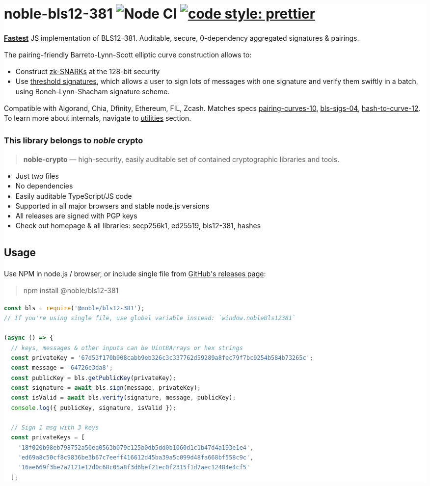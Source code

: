 # noble-bls12-381 ![Node CI](https://github.com/paulmillr/noble-secp256k1/workflows/Node%20CI/badge.svg) [![code style: prettier](https://img.shields.io/badge/code_style-prettier-ff69b4.svg?style=flat-square)](https://github.com/prettier/prettier)

**[Fastest](#speed)** JS implementation of BLS12-381. Auditable, secure, 0-dependency aggregated signatures & pairings.

The pairing-friendly Barreto-Lynn-Scott elliptic curve construction allows to:

- Construct [zk-SNARKs](https://z.cash/technology/zksnarks/) at the 128-bit security
- Use [threshold signatures](https://medium.com/snigirev.stepan/bls-signatures-better-than-schnorr-5a7fe30ea716),
  which allows a user to sign lots of messages with one signature and verify them swiftly in a batch,
  using Boneh-Lynn-Shacham signature scheme.

Compatible with Algorand, Chia, Dfinity, Ethereum, FIL, Zcash. Matches specs [pairing-curves-10](https://tools.ietf.org/html/draft-irtf-cfrg-pairing-friendly-curves-10), [bls-sigs-04](https://tools.ietf.org/html/draft-irtf-cfrg-bls-signature-04), [hash-to-curve-12](https://tools.ietf.org/html/draft-irtf-cfrg-hash-to-curve-12). To learn more about internals, navigate to
[utilities](#utilities) section.

### This library belongs to *noble* crypto

> **noble-crypto** — high-security, easily auditable set of contained cryptographic libraries and tools.

- Just two files
- No dependencies
- Easily auditable TypeScript/JS code
- Supported in all major browsers and stable node.js versions
- All releases are signed with PGP keys
- Check out [homepage](https://paulmillr.com/noble/) & all libraries:
  [secp256k1](https://github.com/paulmillr/noble-secp256k1),
  [ed25519](https://github.com/paulmillr/noble-ed25519),
  [bls12-381](https://github.com/paulmillr/noble-bls12-381),
  [hashes](https://github.com/paulmillr/noble-hashes)

## Usage

Use NPM in node.js / browser, or include single file from
[GitHub's releases page](https://github.com/paulmillr/noble-bls12-381/releases):

> npm install @noble/bls12-381

```js
const bls = require('@noble/bls12-381');
// If you're using single file, use global variable instead: `window.nobleBls12381`

(async () => {
  // keys, messages & other inputs can be Uint8Arrays or hex strings
  const privateKey = '67d53f170b908cabb9eb326c3c337762d59289a8fec79f7bc9254b584b73265c';
  const message = '64726e3da8';
  const publicKey = bls.getPublicKey(privateKey);
  const signature = await bls.sign(message, privateKey);
  const isValid = await bls.verify(signature, message, publicKey);
  console.log({ publicKey, signature, isValid });

  // Sign 1 msg with 3 keys
  const privateKeys = [
    '18f020b98eb798752a50ed0563b079c125b0db5dd0b1060d1c1b47d4a193e1e4',
    'ed69a8c50cf8c9836be3b67c7eeff416612d45ba39a5c099d48fa668bf558c9c',
    '16ae669f3be7a2121e17d0c68c05a8f3d6bef21ec0f2315f1d7aec12484e4cf5'
  ];
```